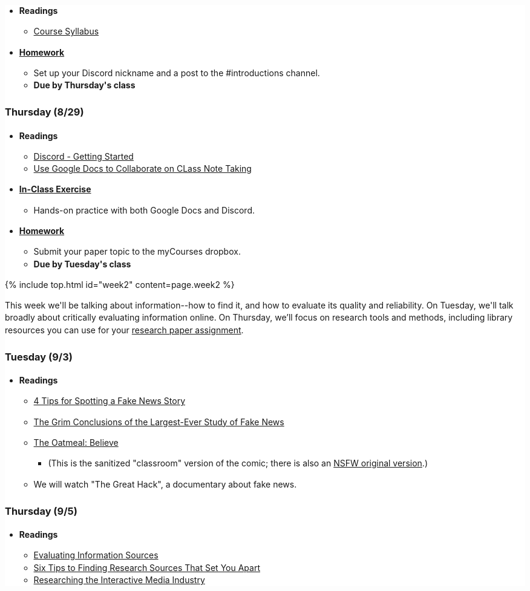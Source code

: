 -   **Readings**

    -   [Course Syllabus](syllabus.md)

-   **[Homework](exercises/commHomework/commHomework.md)**

    -   Set up your Discord nickname and a post to the #introductions channel.
    -   **Due by Thursday's class**

### Thursday (8/29)

-   **Readings**

    -   [Discord - Getting Started](https://support.discordapp.com/hc/en-us/articles/219470277-Getting-Started)
    -   [Use Google Docs to Collaborate on CLass Note Taking](https://www.huffingtonpost.com/hack-college/use-google-docs-to-collab_b_844192.html)

-   **[In-Class Exercise](exercises/commExercise/commExercise.md)**

    -   Hands-on practice with both Google Docs and Discord.

-   **[Homework](projects/Paper.md)**

    -   Submit your paper topic to the myCourses dropbox.
    -   **Due by Tuesday's class**

{% include top.html id="week2" content=page.week2 %}

This week we'll be talking about information--how to find it, and how to evaluate its quality and reliability.  On Tuesday, we'll talk broadly about critically evaluating information online. On Thursday, we’ll focus on research tools and methods, including library resources you can use for your [research paper assignment](projects/Paper.md).

### Tuesday (9/3)

-   **Readings**

    -   [4 Tips for Spotting a Fake News Story](https://www.summer.harvard.edu/inside-summer/4-tips-spotting-fake-news-story)
    -   [The Grim Conclusions of the Largest-Ever Study of Fake News](https://www.theatlantic.com/technology/archive/2018/03/largest-study-ever-fake-news-mit-twitter/555104/)
    -   [The Oatmeal: Believe](http://theoatmeal.com/comics/believe_clean)
        -   (This is the sanitized "classroom" version of the comic; there is also an [NSFW original version](http://theoatmeal.com/comics/believe).)

    -   We will watch "The Great Hack", a documentary about fake news.
   
### Thursday (9/5)

-   **Readings**

    -   [Evaluating Information Sources](http://guides.lib.jjay.cuny.edu/c.php?g=288333&p=1922550)
    -   [Six Tips to Finding Research Sources That Set You Apart](https://www.studyright.net/blog/research-paper-sources/)
    -   [Researching the Interactive Media Industry](http://infoguides.rit.edu/c.php?g=332548&p=2258424)
